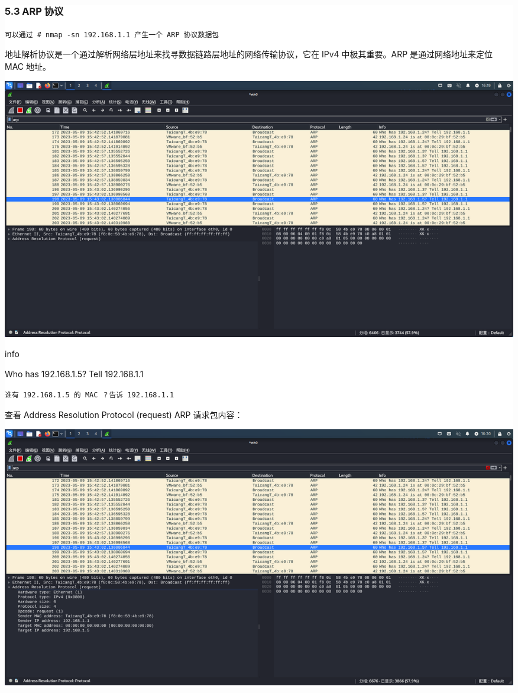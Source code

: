 ### 5.3 ARP 协议

`可以通过 # nmap -sn 192.168.1.1 产生一个 ARP 协议数据包`

地址解析协议是一个通过解析网络层地址来找寻数据链路层地址的网络传输协议，它在 IPv4 中极其重要。ARP 是通过网络地址来定位 MAC 地址。

![WireShark (21)](./../../../image/Wireshark/%E4%BD%BF%E7%94%A8/WireShark%20(21).png)

info

Who has 192.168.1.5? Tell 192.168.1.1 

`谁有 192.168.1.5 的 MAC ？告诉 192.168.1.1`

查看 Address Resolution Protocol (request) ARP 请求包内容：

![WireShark (22)](./../../../image/Wireshark/%E4%BD%BF%E7%94%A8/WireShark%20(22).png)
